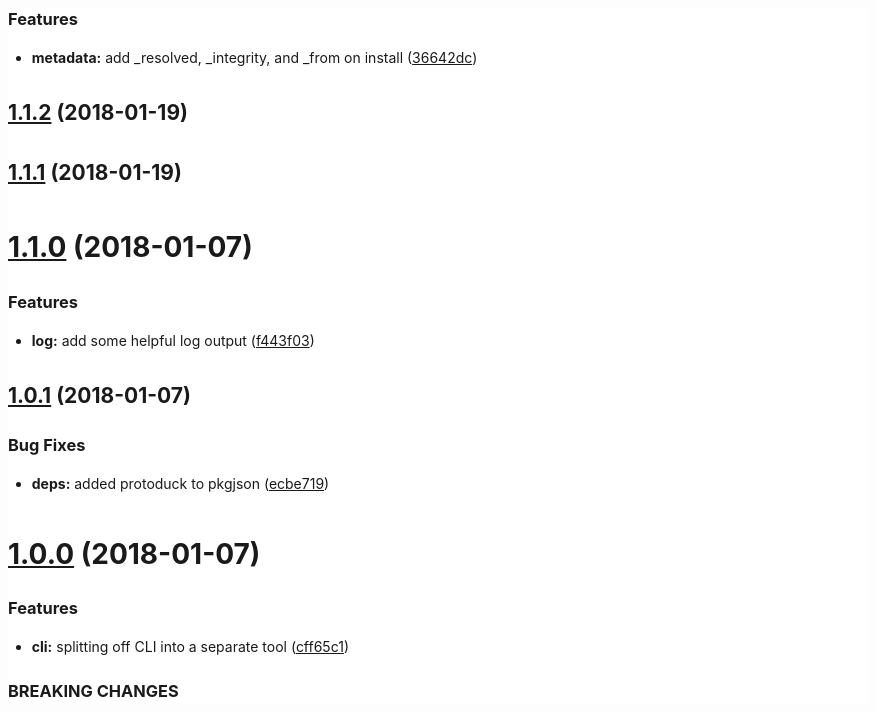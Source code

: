 
### Features

* **metadata:** add _resolved, _integrity, and _from on install ([36642dc](https://github.com/npm/libcipm/commit/36642dc))



<a name="1.1.2"></a>
## [1.1.2](https://github.com/npm/libcipm/compare/v1.1.1...v1.1.2) (2018-01-19)



<a name="1.1.1"></a>
## [1.1.1](https://github.com/npm/libcipm/compare/v1.1.0...v1.1.1) (2018-01-19)



<a name="1.1.0"></a>
# [1.1.0](https://github.com/npm/libcipm/compare/v1.0.1...v1.1.0) (2018-01-07)


### Features

* **log:** add some helpful log output ([f443f03](https://github.com/npm/libcipm/commit/f443f03))



<a name="1.0.1"></a>
## [1.0.1](https://github.com/npm/libcipm/compare/v1.0.0...v1.0.1) (2018-01-07)


### Bug Fixes

* **deps:** added protoduck to pkgjson ([ecbe719](https://github.com/npm/libcipm/commit/ecbe719))



<a name="1.0.0"></a>
# [1.0.0](https://github.com/npm/libcipm/compare/v0.9.1...v1.0.0) (2018-01-07)


### Features

* **cli:** splitting off CLI into a separate tool ([cff65c1](https://github.com/npm/libcipm/commit/cff65c1))


### BREAKING CHANGES
